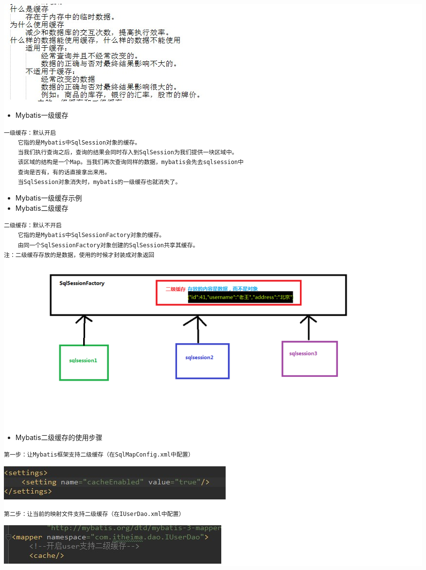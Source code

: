 ![输入图片说明](docs/缓存.jpg "在这里输入图片标题")
- Mybatis一级缓存
```
一级缓存：默认开启
    它指的是Mybatis中SqlSession对象的缓存。
    当我们执行查询之后，查询的结果会同时存入到SqlSession为我们提供一块区域中。
    该区域的结构是一个Map。当我们再次查询同样的数据，mybatis会先去sqlsession中
    查询是否有，有的话直接拿出来用。
    当SqlSession对象消失时，mybatis的一级缓存也就消失了。
```
- Mybatis一级缓存示例
- Mybatis二级缓存
```
二级缓存：默认不开启
    它指的是Mybatis中SqlSessionFactory对象的缓存。
    由同一个SqlSessionFactory对象创建的SqlSession共享其缓存。
注：二级缓存存放的是数据，使用的时候才封装成对象返回
```
![输入图片说明](docs/二级缓存.png "在这里输入图片标题")
- Mybatis二级缓存的使用步骤
```
第一步：让Mybatis框架支持二级缓存（在SqlMapConfig.xml中配置）
```
![输入图片说明](docs/step1.jpg "在这里输入图片标题")
```
第二步：让当前的映射文件支持二级缓存（在IUserDao.xml中配置）
```
![输入图片说明](docs/step2.jpg "在这里输入图片标题")
```
```